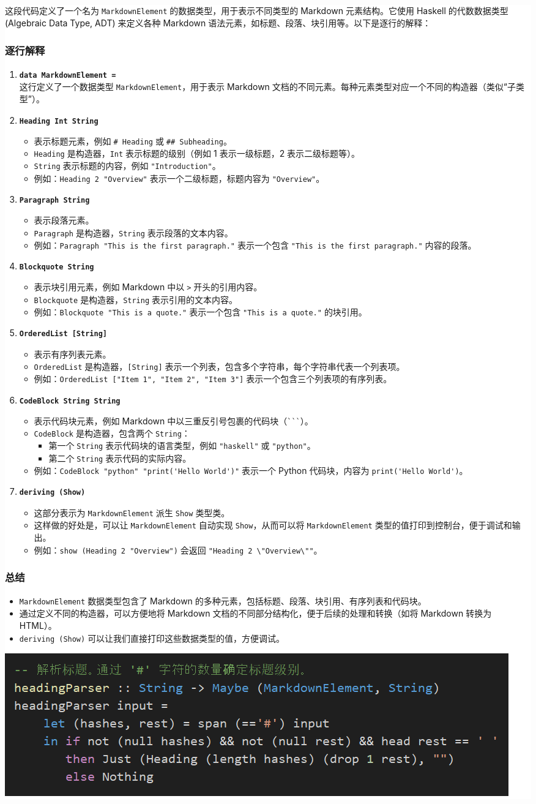 这段代码定义了一个名为 `MarkdownElement` 的数据类型，用于表示不同类型的 Markdown 元素结构。它使用 Haskell 的代数数据类型 (Algebraic Data Type, ADT) 来定义各种 Markdown 语法元素，如标题、段落、块引用等。以下是逐行的解释：

### 逐行解释
1. **`data MarkdownElement =`**  
   这行定义了一个数据类型 `MarkdownElement`，用于表示 Markdown 文档的不同元素。每种元素类型对应一个不同的构造器（类似“子类型”）。

2. **`Heading Int String`**  
   - 表示标题元素，例如 `# Heading` 或 `## Subheading`。
   - `Heading` 是构造器，`Int` 表示标题的级别（例如 1 表示一级标题，2 表示二级标题等）。
   - `String` 表示标题的内容，例如 `"Introduction"`。
   - 例如：`Heading 2 "Overview"` 表示一个二级标题，标题内容为 `"Overview"`。

3. **`Paragraph String`**  
   - 表示段落元素。
   - `Paragraph` 是构造器，`String` 表示段落的文本内容。
   - 例如：`Paragraph "This is the first paragraph."` 表示一个包含 `"This is the first paragraph."` 内容的段落。

4. **`Blockquote String`**  
   - 表示块引用元素，例如 Markdown 中以 `>` 开头的引用内容。
   - `Blockquote` 是构造器，`String` 表示引用的文本内容。
   - 例如：`Blockquote "This is a quote."` 表示一个包含 `"This is a quote."` 的块引用。

5. **`OrderedList [String]`**  
   - 表示有序列表元素。
   - `OrderedList` 是构造器，`[String]` 表示一个列表，包含多个字符串，每个字符串代表一个列表项。
   - 例如：`OrderedList ["Item 1", "Item 2", "Item 3"]` 表示一个包含三个列表项的有序列表。

6. **`CodeBlock String String`**  
   - 表示代码块元素，例如 Markdown 中以三重反引号包裹的代码块（```` ``` ````）。
   - `CodeBlock` 是构造器，包含两个 `String`：
     - 第一个 `String` 表示代码块的语言类型，例如 `"haskell"` 或 `"python"`。
     - 第二个 `String` 表示代码的实际内容。
   - 例如：`CodeBlock "python" "print('Hello World')"` 表示一个 Python 代码块，内容为 `print('Hello World')`。

7. **`deriving (Show)`**  
   - 这部分表示为 `MarkdownElement` 派生 `Show` 类型类。
   - 这样做的好处是，可以让 `MarkdownElement` 自动实现 `Show`，从而可以将 `MarkdownElement` 类型的值打印到控制台，便于调试和输出。
   - 例如：`show (Heading 2 "Overview")` 会返回 `"Heading 2 \"Overview\""`。

### 总结
- `MarkdownElement` 数据类型包含了 Markdown 的多种元素，包括标题、段落、块引用、有序列表和代码块。
- 通过定义不同的构造器，可以方便地将 Markdown 文档的不同部分结构化，便于后续的处理和转换（如将 Markdown 转换为 HTML）。
- `deriving (Show)` 可以让我们直接打印这些数据类型的值，方便调试。

![image-20241018002123778](READEME.assets/image-20241018002123778.png)


[^1]: My reference.
